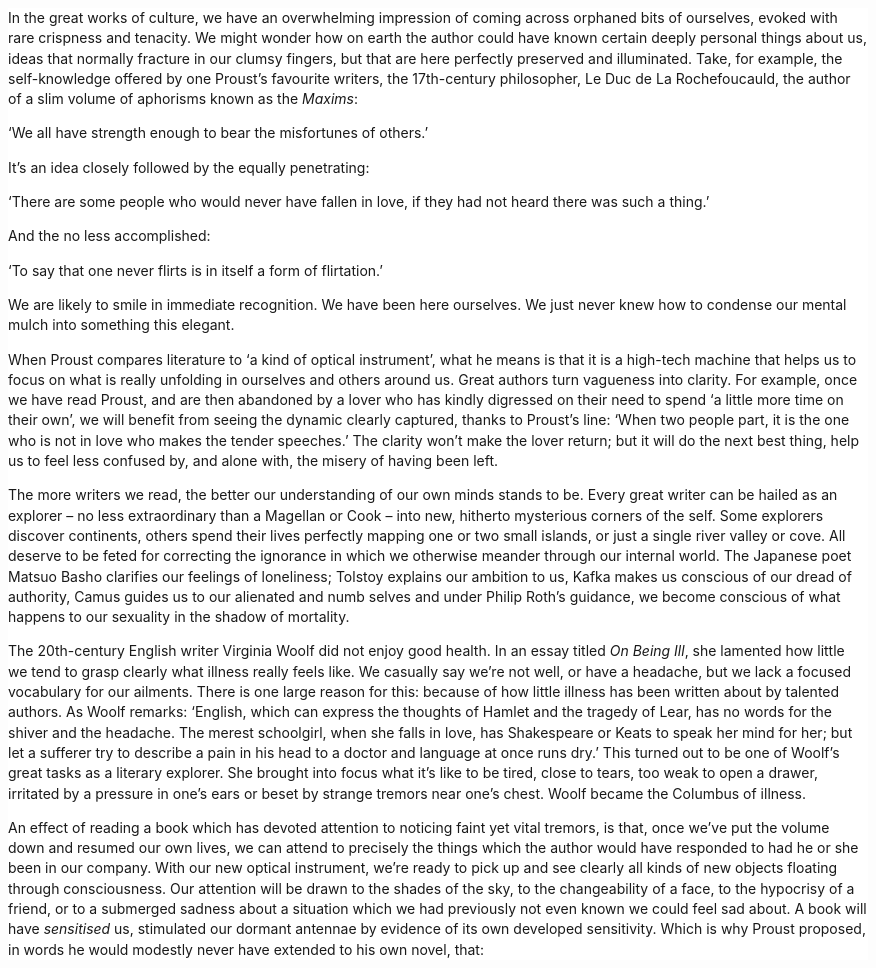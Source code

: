 In the great works of&nbsp;culture, we have an overwhelming impression of coming across orphaned bits of ourselves, evoked with rare crispness and tenacity. We might wonder how on earth the author could have known certain deeply personal things about us, ideas that normally fracture in our clumsy fingers, but that are here perfectly preserved and illuminated. Take, for example, the self-knowledge offered by one Proust’s favourite writers, the 17th-century philosopher, Le Duc de La Rochefoucauld, the author of a slim volume of aphorisms known as the _Maxims_:

‘We all have strength enough to bear the misfortunes of others.’

It’s an idea closely followed by the equally penetrating:

‘There are some people who would never have fallen in love, if they had not heard there was such a thing.’

And the no less accomplished:

‘To say that one never flirts is in itself a form of flirtation.’

We are likely to smile in immediate recognition. We have been here ourselves. We just never knew how to condense our mental mulch into something this elegant.

When Proust compares literature to ‘a kind of optical instrument’, what he means is that it is a high-tech machine that helps us to focus on what is really unfolding in ourselves and others around us. Great authors turn vagueness into clarity. For example, once we have read Proust, and are then abandoned by a lover who has kindly digressed on their need to spend ‘a little more time on their own’, we will benefit from seeing the dynamic clearly captured, thanks to Proust’s line: ‘When two people part, it is the one who is not in love who makes the tender speeches.’ The clarity won’t make the lover return; but it will do the next best thing, help us to feel less confused by, and alone with, the misery of&nbsp;having been left.

The more writers we read, the better our understanding of our own minds stands to be. Every great writer can be hailed as an explorer – no less extraordinary than a Magellan or Cook – into new, hitherto mysterious corners of the self. Some explorers discover continents, others spend their lives perfectly mapping one or two small islands, or just a single river valley or cove. All deserve to be feted for correcting the ignorance in which we otherwise meander through our internal world. The Japanese poet Matsuo Basho clarifies our feelings of loneliness; Tolstoy explains our ambition to us, Kafka makes us conscious of our dread of authority, Camus guides us to our alienated and numb selves and under Philip Roth’s guidance, we become conscious of what happens to our sexuality in the shadow of mortality.

The 20th-century English writer Virginia Woolf did not enjoy good health. In an essay titled _On Being Ill_, she lamented how little we tend to grasp clearly what illness really feels like. We casually say we’re not well, or have a headache, but we lack a focused vocabulary for our ailments. There is one large reason for this: because of how little illness has been written about by talented authors. As Woolf remarks: ‘English, which can express the thoughts of Hamlet and the tragedy of Lear, has no words for the shiver and the headache. The merest schoolgirl, when she falls in love, has Shakespeare or Keats to speak her mind for her; but let a sufferer try to describe a pain in his head to a doctor and language at once runs dry.’ This turned out to be one of Woolf’s great tasks as a literary explorer. She brought into focus what it’s like to be tired, close to tears, too weak to open a drawer, irritated by a pressure in one’s ears or beset by strange tremors near one’s chest. Woolf became the Columbus of illness.

An effect of reading a book which has devoted attention to noticing faint yet vital tremors, is that, once we’ve put the volume down and resumed our own lives, we can attend to precisely the things which the author would have responded to had he or she been in our company. With our new optical instrument, we’re ready to pick up and see clearly all kinds of new objects floating through consciousness. Our attention will be drawn to the shades of the sky, to the changeability of a face, to the hypocrisy of a friend, or to a submerged sadness about a situation which we had previously not even known we could feel sad about. A book will have _sensitised_ us, stimulated our dormant antennae by evidence of its own developed sensitivity. Which is why Proust proposed, in words he would modestly never have extended to his own novel, that:
